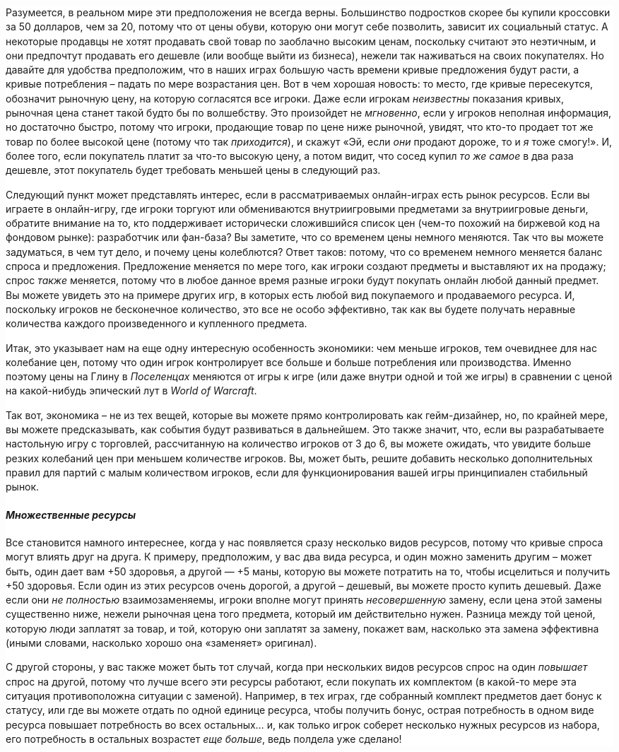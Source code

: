 Разумеется, в реальном мире эти предположения не всегда верны. Большинство подростков скорее бы купили кроссовки за 50 долларов, чем за 20, потому что от цены обуви, которую они могут себе позволить, зависит их социальный статус. А некоторые продавцы не хотят продавать свой товар по заоблачно высоким ценам, поскольку считают это неэтичным, и они предпочтут продавать его дешевле (или вообще выйти из бизнеса), нежели так наживаться на своих покупателях. Но давайте для удобства предположим, что в наших играх большую часть времени кривые предложения будут расти, а кривые потребления – падать по мере возрастания цен. Вот в чем хорошая новость: то место, где кривые пересекутся, обозначит рыночную цену, на которую согласятся все игроки. Даже если игрокам _неизвестны_ показания кривых, рыночная цена станет такой будто бы по волшебству. Это произойдет не _мгновенно_, если у игроков неполная информация, но достаточно быстро, потому что игроки, продающие товар по цене ниже рыночной, увидят, что кто-то продает тот же товар по более высокой цене (потому что так _приходится_), и скажут «Эй, если _они_ продают дороже, то и _я_ тоже смогу!». И, более того, если покупатель платит за что-то высокую цену, а потом видит, что сосед купил _то же самое_ в два раза дешевле, этот покупатель будет требовать меньшей цены в следующий раз.

Следующий пункт может представлять интерес, если в рассматриваемых онлайн-играх есть рынок ресурсов. Если вы играете в онлайн-игру, где игроки торгуют или обмениваются внутриигровыми предметами за внутриигровые деньги, обратите внимание на то, кто поддерживает исторически сложившийся список цен (чем-то похожий на биржевой код на фондовом рынке): разработчик или фан-база? Вы заметите, что со временем цены немного меняются. Так что вы можете задуматься, в чем тут дело, и почему цены колеблются? Ответ таков: потому, что со временем немного меняется баланс спроса и предложения. Предложение меняется по мере того, как игроки создают предметы и выставляют их на продажу; спрос _также_ меняется, потому что в любое данное время разные игроки будут покупать онлайн любой данный предмет. Вы можете увидеть это на примере других игр, в которых есть любой вид покупаемого и продаваемого ресурса. И, поскольку игроков не бесконечное количество, это все не особо эффективно, так как вы будете получать неравные количества каждого произведенного и купленного предмета.

Итак, это указывает нам на еще одну интересную особенность экономики: чем меньше игроков, тем очевиднее для нас колебание цен, потому что один игрок контролирует все больше и больше потребления или производства. Именно поэтому цены на Глину в _Поселенцах_ меняются от игры к игре (или даже внутри одной и той же игры) в сравнении с ценой на какой-нибудь эпический лут в _World of Warcraft_.

Так вот, экономика – не из тех вещей, которые вы можете прямо контролировать как гейм-дизайнер, но, по крайней мере, вы можете предсказывать, как события будут развиваться в дальнейшем. Это также значит, что, если вы разрабатываете настольную игру с торговлей, рассчитанную на количество игроков от 3 до 6, вы можете ожидать, что увидите больше резких колебаний цен при меньшем количестве игроков. Вы, может быть, решите добавить несколько дополнительных правил для партий с малым количеством игроков, если для функционирования вашей игры принципиален стабильный рынок.

#### _Множественные ресурсы_

Все становится намного интереснее, когда у нас появляется сразу несколько видов ресурсов, потому что кривые спроса могут влиять друг на друга. К примеру, предположим, у вас два вида ресурса, и один можно заменить другим – может быть, один дает вам +50 здоровья, а другой — +5 маны, которую вы можете потратить на то, чтобы исцелиться и получить +50 здоровья. Если один из этих ресурсов очень дорогой, а другой – дешевый, вы можете просто купить дешевый. Даже если они _не полностью_ взаимозаменяемы, игроки вполне могут принять _несовершенную_ замену, если цена этой замены существенно ниже, нежели рыночная цена того предмета, который им действительно нужен. Разница между той ценой, которую люди заплатят за товар, и той, которую они заплатят за замену, покажет вам, насколько эта замена эффективна (иными словами, насколько хорошо она «заменяет» оригинал).

С другой стороны, у вас также может быть тот случай, когда при нескольких видов ресурсов спрос на один _повышает_ спрос на другой, потому что лучше всего эти ресурсы работают, если покупать их комплектом (в какой-то мере эта ситуация противоположна ситуации с заменой). Например, в тех играх, где собранный комплект предметов дает бонус к статусу, или где вы можете отдать по одной единице ресурса, чтобы получить бонус, острая потребность в одном виде ресурса повышает потребность во всех остальных… и, как только игрок соберет несколько нужных ресурсов из набора, его потребность в остальных возрастет _еще больше_, ведь полдела уже сделано!
